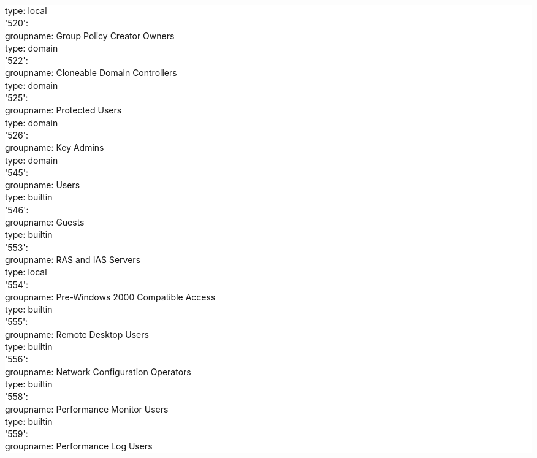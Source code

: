   type: local                                                                                                                                                     
'520':                                                                                                                                                            
  groupname: Group Policy Creator Owners                                                                                                                          
  type: domain                                                                                                                                                    
'522':                                                                                                                                                            
  groupname: Cloneable Domain Controllers                                                                                                                         
  type: domain                                                                                                                                                    
'525':                                                                                                                                                            
  groupname: Protected Users                                                                                                                                      
  type: domain                                                                                                                                                    
'526':                                                                                                                                                            
  groupname: Key Admins                                                                                                                                           
  type: domain                                                                                                                                                    
'545':                                                                                                                                                            
  groupname: Users                                                                                                                                                
  type: builtin                                                                                                                                                   
'546':                                                                                                                                                            
  groupname: Guests                                                                                                                                               
  type: builtin                                                                                                                                                   
'553':                                                                                                                                                            
  groupname: RAS and IAS Servers                                                                                                                                  
  type: local                                                                                                                                                     
'554':                                                                                                                                                            
  groupname: Pre-Windows 2000 Compatible Access                                                                                                                   
  type: builtin                                                                                                                                                   
'555':                                                                                                                                                            
  groupname: Remote Desktop Users                                                                                                                                 
  type: builtin                                                                                                                                                   
'556':                                                                                                                                                            
  groupname: Network Configuration Operators                                                                                                                      
  type: builtin                                                                                                                                                   
'558':                                                                                                                                                            
  groupname: Performance Monitor Users                                                                                                                            
  type: builtin                                                                                                                                                   
'559':                                                                                                                                                            
  groupname: Performance Log Users                                                                                                                                